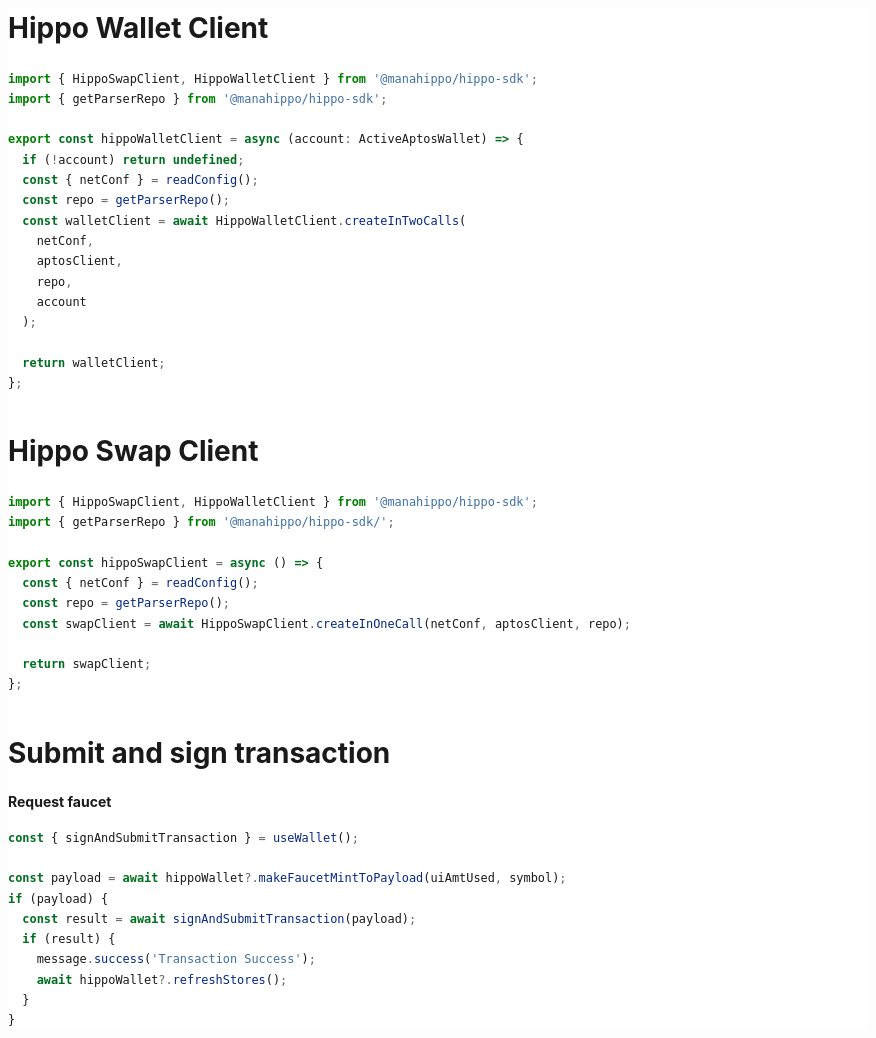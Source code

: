 # Hippo Wallet Client

```typescript
import { HippoSwapClient, HippoWalletClient } from '@manahippo/hippo-sdk';
import { getParserRepo } from '@manahippo/hippo-sdk';

export const hippoWalletClient = async (account: ActiveAptosWallet) => {
  if (!account) return undefined;
  const { netConf } = readConfig();
  const repo = getParserRepo();
  const walletClient = await HippoWalletClient.createInTwoCalls(
    netConf,
    aptosClient,
    repo,
    account
  );

  return walletClient;
};
```

# Hippo Swap Client

```typescript
import { HippoSwapClient, HippoWalletClient } from '@manahippo/hippo-sdk';
import { getParserRepo } from '@manahippo/hippo-sdk/';

export const hippoSwapClient = async () => {
  const { netConf } = readConfig();
  const repo = getParserRepo();
  const swapClient = await HippoSwapClient.createInOneCall(netConf, aptosClient, repo);

  return swapClient;
};
```

# Submit and sign transaction

**Request faucet**

```typescript
const { signAndSubmitTransaction } = useWallet();

const payload = await hippoWallet?.makeFaucetMintToPayload(uiAmtUsed, symbol);
if (payload) {
  const result = await signAndSubmitTransaction(payload);
  if (result) {
    message.success('Transaction Success');
    await hippoWallet?.refreshStores();
  }
}
```
